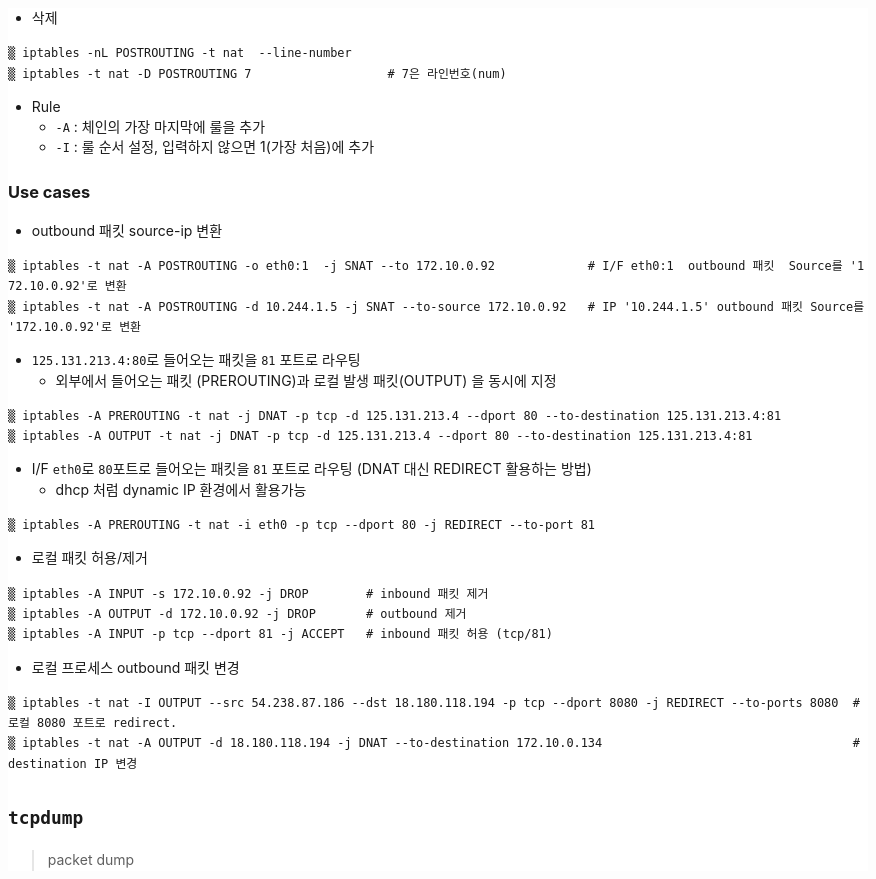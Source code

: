 * 삭제

```
▒ iptables -nL POSTROUTING -t nat  --line-number
▒ iptables -t nat -D POSTROUTING 7                   # 7은 라인번호(num)
```

* Rule
  * `-A` : 체인의 가장 마지막에 룰을 추가
  * `-I` : 룰 순서 설정, 입력하지 않으면 1(가장 처음)에 추가


### Use cases

* outbound 패킷 source-ip 변환

```
▒ iptables -t nat -A POSTROUTING -o eth0:1  -j SNAT --to 172.10.0.92             # I/F eth0:1  outbound 패킷  Source를 '172.10.0.92'로 변환
▒ iptables -t nat -A POSTROUTING -d 10.244.1.5 -j SNAT --to-source 172.10.0.92   # IP '10.244.1.5' outbound 패킷 Source를 '172.10.0.92'로 변환
```

* `125.131.213.4:80`로 들어오는 패킷을 `81` 포트로 라우팅 
  * 외부에서 들어오는 패킷 (PREROUTING)과 로컬 발생 패킷(OUTPUT) 을 동시에 지정

```
▒ iptables -A PREROUTING -t nat -j DNAT -p tcp -d 125.131.213.4 --dport 80 --to-destination 125.131.213.4:81
▒ iptables -A OUTPUT -t nat -j DNAT -p tcp -d 125.131.213.4 --dport 80 --to-destination 125.131.213.4:81
```

* I/F `eth0`로  `80`포트로 들어오는 패킷을 `81` 포트로 라우팅 (DNAT 대신 REDIRECT 활용하는 방법)
  * dhcp 처럼 dynamic IP 환경에서 활용가능

```
▒ iptables -A PREROUTING -t nat -i eth0 -p tcp --dport 80 -j REDIRECT --to-port 81
```

* 로컬 패킷 허용/제거

```
▒ iptables -A INPUT -s 172.10.0.92 -j DROP        # inbound 패킷 제거
▒ iptables -A OUTPUT -d 172.10.0.92 -j DROP       # outbound 제거
▒ iptables -A INPUT -p tcp --dport 81 -j ACCEPT   # inbound 패킷 허용 (tcp/81)
```

* 로컬 프로세스 outbound 패킷 변경

```
▒ iptables -t nat -I OUTPUT --src 54.238.87.186 --dst 18.180.118.194 -p tcp --dport 8080 -j REDIRECT --to-ports 8080  # 로컬 8080 포트로 redirect.
▒ iptables -t nat -A OUTPUT -d 18.180.118.194 -j DNAT --to-destination 172.10.0.134                                   # destination IP 변경
```


## `tcpdump`
> packet dump
